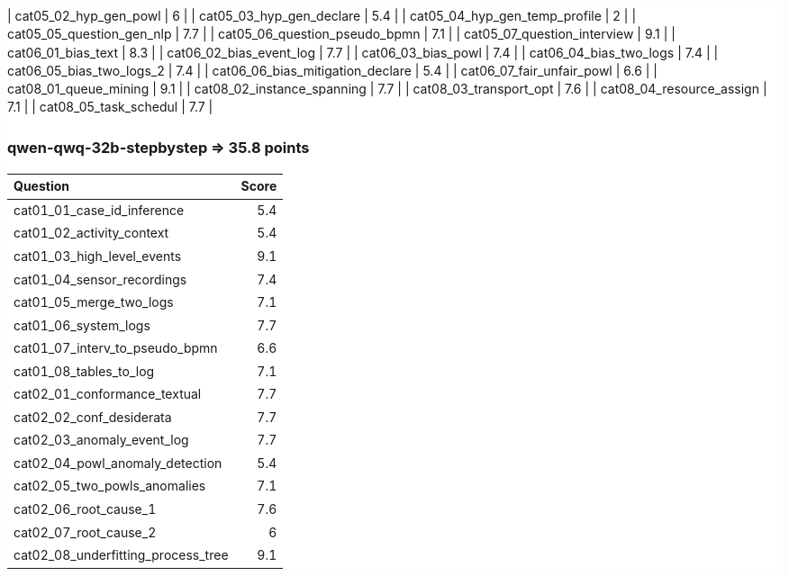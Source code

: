 | cat05_02_hyp_gen_powl              |     6   |
| cat05_03_hyp_gen_declare           |     5.4 |
| cat05_04_hyp_gen_temp_profile      |     2   |
| cat05_05_question_gen_nlp          |     7.7 |
| cat05_06_question_pseudo_bpmn      |     7.1 |
| cat05_07_question_interview        |     9.1 |
| cat06_01_bias_text                 |     8.3 |
| cat06_02_bias_event_log            |     7.7 |
| cat06_03_bias_powl                 |     7.4 |
| cat06_04_bias_two_logs             |     7.4 |
| cat06_05_bias_two_logs_2           |     7.4 |
| cat06_06_bias_mitigation_declare   |     5.4 |
| cat06_07_fair_unfair_powl          |     6.6 |
| cat08_01_queue_mining              |     9.1 |
| cat08_02_instance_spanning         |     7.7 |
| cat08_03_transport_opt             |     7.6 |
| cat08_04_resource_assign           |     7.1 |
| cat08_05_task_schedul              |     7.7 |



### qwen-qwq-32b-stepbystep   => 35.8 points

| Question                           |   Score |
|:-----------------------------------|--------:|
| cat01_01_case_id_inference         |     5.4 |
| cat01_02_activity_context          |     5.4 |
| cat01_03_high_level_events         |     9.1 |
| cat01_04_sensor_recordings         |     7.4 |
| cat01_05_merge_two_logs            |     7.1 |
| cat01_06_system_logs               |     7.7 |
| cat01_07_interv_to_pseudo_bpmn     |     6.6 |
| cat01_08_tables_to_log             |     7.1 |
| cat02_01_conformance_textual       |     7.7 |
| cat02_02_conf_desiderata           |     7.7 |
| cat02_03_anomaly_event_log         |     7.7 |
| cat02_04_powl_anomaly_detection    |     5.4 |
| cat02_05_two_powls_anomalies       |     7.1 |
| cat02_06_root_cause_1              |     7.6 |
| cat02_07_root_cause_2              |     6   |
| cat02_08_underfitting_process_tree |     9.1 |